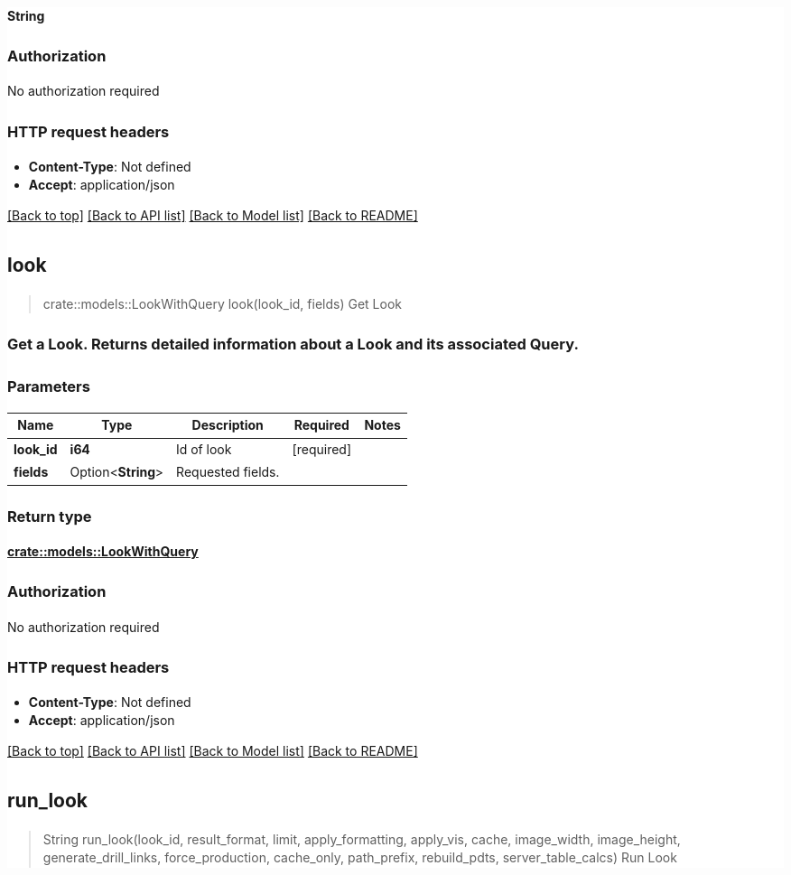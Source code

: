 **String**

### Authorization

No authorization required

### HTTP request headers

- **Content-Type**: Not defined
- **Accept**: application/json

[[Back to top]](#) [[Back to API list]](../README.md#documentation-for-api-endpoints) [[Back to Model list]](../README.md#documentation-for-models) [[Back to README]](../README.md)


## look

> crate::models::LookWithQuery look(look_id, fields)
Get Look

### Get a Look.  Returns detailed information about a Look and its associated Query.  

### Parameters


Name | Type | Description  | Required | Notes
------------- | ------------- | ------------- | ------------- | -------------
**look_id** | **i64** | Id of look | [required] |
**fields** | Option<**String**> | Requested fields. |  |

### Return type

[**crate::models::LookWithQuery**](LookWithQuery.md)

### Authorization

No authorization required

### HTTP request headers

- **Content-Type**: Not defined
- **Accept**: application/json

[[Back to top]](#) [[Back to API list]](../README.md#documentation-for-api-endpoints) [[Back to Model list]](../README.md#documentation-for-models) [[Back to README]](../README.md)


## run_look

> String run_look(look_id, result_format, limit, apply_formatting, apply_vis, cache, image_width, image_height, generate_drill_links, force_production, cache_only, path_prefix, rebuild_pdts, server_table_calcs)
Run Look
